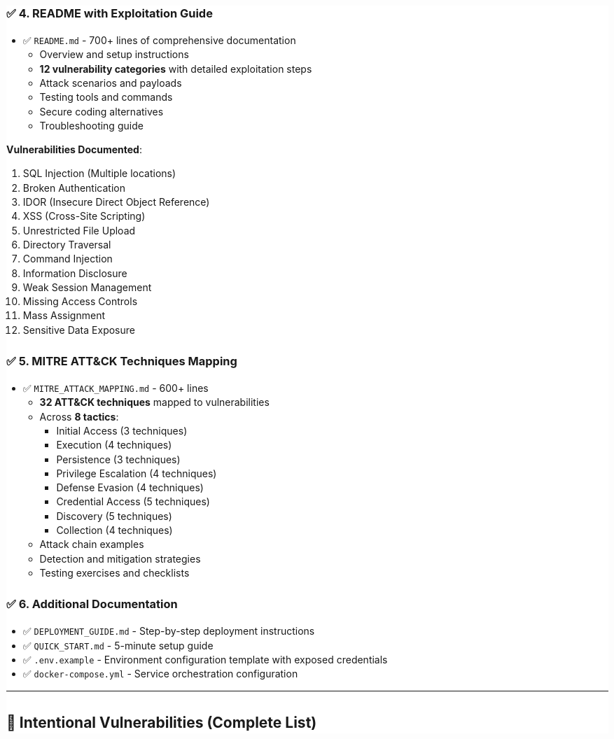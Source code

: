 ### ✅ 4. README with Exploitation Guide

- ✅ `README.md` - 700+ lines of comprehensive documentation
  - Overview and setup instructions
  - **12 vulnerability categories** with detailed exploitation steps
  - Attack scenarios and payloads
  - Testing tools and commands
  - Secure coding alternatives
  - Troubleshooting guide

**Vulnerabilities Documented**:
1. SQL Injection (Multiple locations)
2. Broken Authentication
3. IDOR (Insecure Direct Object Reference)
4. XSS (Cross-Site Scripting)
5. Unrestricted File Upload
6. Directory Traversal
7. Command Injection
8. Information Disclosure
9. Weak Session Management
10. Missing Access Controls
11. Mass Assignment
12. Sensitive Data Exposure

### ✅ 5. MITRE ATT&CK Techniques Mapping

- ✅ `MITRE_ATTACK_MAPPING.md` - 600+ lines
  - **32 ATT&CK techniques** mapped to vulnerabilities
  - Across **8 tactics**:
    - Initial Access (3 techniques)
    - Execution (4 techniques)
    - Persistence (3 techniques)
    - Privilege Escalation (4 techniques)
    - Defense Evasion (4 techniques)
    - Credential Access (5 techniques)
    - Discovery (5 techniques)
    - Collection (4 techniques)
  - Attack chain examples
  - Detection and mitigation strategies
  - Testing exercises and checklists

### ✅ 6. Additional Documentation

- ✅ `DEPLOYMENT_GUIDE.md` - Step-by-step deployment instructions
- ✅ `QUICK_START.md` - 5-minute setup guide
- ✅ `.env.example` - Environment configuration template with exposed credentials
- ✅ `docker-compose.yml` - Service orchestration configuration

---

## 🎯 Intentional Vulnerabilities (Complete List)
